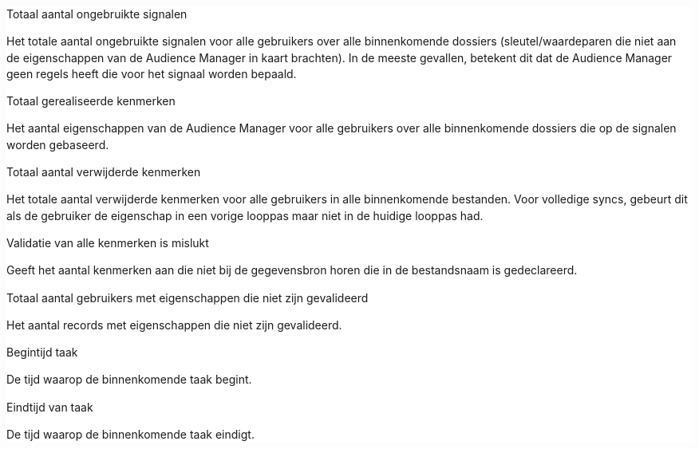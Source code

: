   <tr> 
   <td colname="col1"> Totaal aantal ongebruikte signalen </td> 
   <td colname="col2"> <p>Het totale aantal ongebruikte signalen voor alle gebruikers over alle binnenkomende dossiers (sleutel/waardeparen die niet aan de eigenschappen van de Audience Manager in kaart brachten). In de meeste gevallen, betekent dit dat de Audience Manager geen regels heeft die voor het signaal worden bepaald. </p> </td> 
  </tr> 
  <tr> 
   <td colname="col1"> Totaal gerealiseerde kenmerken </td> 
   <td colname="col2"> <p>Het aantal eigenschappen van de Audience Manager voor alle gebruikers over alle binnenkomende dossiers die op de signalen worden gebaseerd. </p> </td> 
  </tr> 
  <tr> 
   <td colname="col1"> Totaal aantal verwijderde kenmerken </td> 
   <td colname="col2"> <p> Het totale aantal verwijderde kenmerken voor alle gebruikers in alle binnenkomende bestanden. Voor volledige syncs, gebeurt dit als de gebruiker de eigenschap in een vorige looppas maar niet in de huidige looppas had. </p> </td> 
  </tr> 
  <tr> 
   <td colname="col1"> Validatie van alle kenmerken is mislukt </td> 
   <td colname="col2"> <p>Geeft het aantal kenmerken aan die niet bij de gegevensbron horen die in de bestandsnaam is gedeclareerd. </p> </td> 
  </tr> 
  <tr> 
   <td colname="col1"> Totaal aantal gebruikers met eigenschappen die niet zijn gevalideerd </td> 
   <td colname="col2"> <p>Het aantal records met eigenschappen die niet zijn gevalideerd. </p> </td> 
  </tr> 
  <tr> 
   <td colname="col1"> Begintijd taak </td> 
   <td colname="col2"> <p>De tijd waarop de binnenkomende taak begint. </p> </td> 
  </tr> 
  <tr> 
   <td colname="col1"> Eindtijd van taak </td> 
   <td colname="col2"> <p>De tijd waarop de binnenkomende taak eindigt. </p> </td> 
  </tr> 
 </tbody> 
</table>
